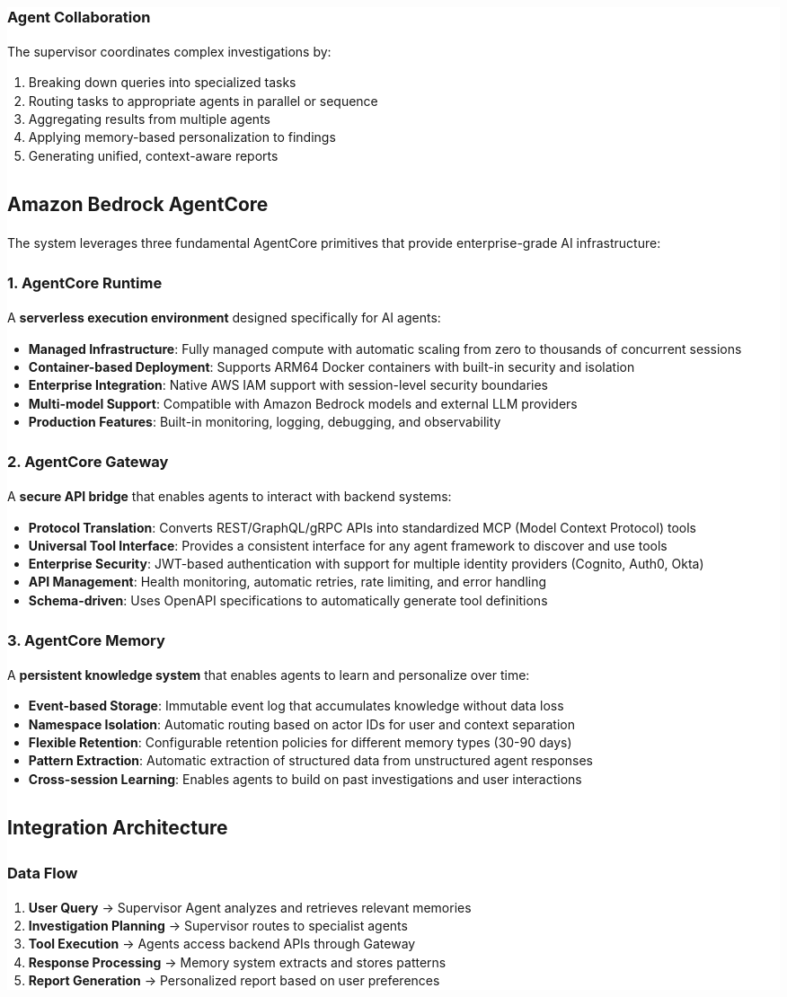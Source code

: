 ### Agent Collaboration
The supervisor coordinates complex investigations by:
1. Breaking down queries into specialized tasks
2. Routing tasks to appropriate agents in parallel or sequence
3. Aggregating results from multiple agents
4. Applying memory-based personalization to findings
5. Generating unified, context-aware reports

## Amazon Bedrock AgentCore

The system leverages three fundamental AgentCore primitives that provide enterprise-grade AI infrastructure:

### 1. AgentCore Runtime
A **serverless execution environment** designed specifically for AI agents:

- **Managed Infrastructure**: Fully managed compute with automatic scaling from zero to thousands of concurrent sessions
- **Container-based Deployment**: Supports ARM64 Docker containers with built-in security and isolation
- **Enterprise Integration**: Native AWS IAM support with session-level security boundaries
- **Multi-model Support**: Compatible with Amazon Bedrock models and external LLM providers
- **Production Features**: Built-in monitoring, logging, debugging, and observability

### 2. AgentCore Gateway
A **secure API bridge** that enables agents to interact with backend systems:

- **Protocol Translation**: Converts REST/GraphQL/gRPC APIs into standardized MCP (Model Context Protocol) tools
- **Universal Tool Interface**: Provides a consistent interface for any agent framework to discover and use tools
- **Enterprise Security**: JWT-based authentication with support for multiple identity providers (Cognito, Auth0, Okta)
- **API Management**: Health monitoring, automatic retries, rate limiting, and error handling
- **Schema-driven**: Uses OpenAPI specifications to automatically generate tool definitions

### 3. AgentCore Memory
A **persistent knowledge system** that enables agents to learn and personalize over time:

- **Event-based Storage**: Immutable event log that accumulates knowledge without data loss
- **Namespace Isolation**: Automatic routing based on actor IDs for user and context separation
- **Flexible Retention**: Configurable retention policies for different memory types (30-90 days)
- **Pattern Extraction**: Automatic extraction of structured data from unstructured agent responses
- **Cross-session Learning**: Enables agents to build on past investigations and user interactions

## Integration Architecture

### Data Flow
1. **User Query** → Supervisor Agent analyzes and retrieves relevant memories
2. **Investigation Planning** → Supervisor routes to specialist agents
3. **Tool Execution** → Agents access backend APIs through Gateway
4. **Response Processing** → Memory system extracts and stores patterns
5. **Report Generation** → Personalized report based on user preferences
